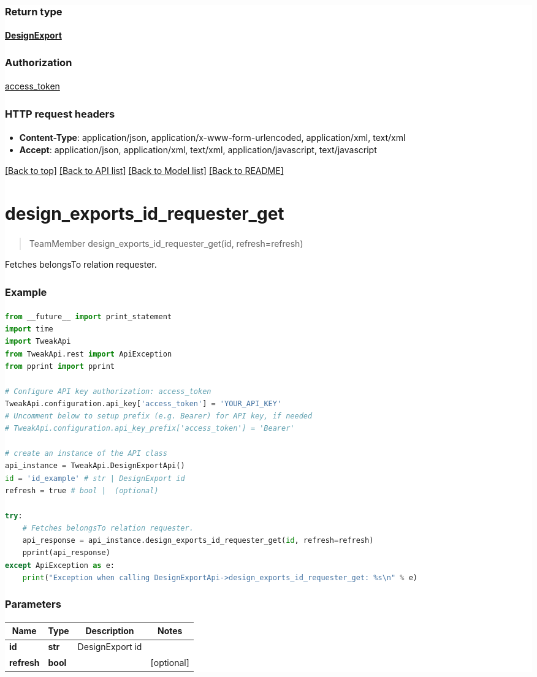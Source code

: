 ### Return type

[**DesignExport**](DesignExport.md)

### Authorization

[access_token](../README.md#access_token)

### HTTP request headers

 - **Content-Type**: application/json, application/x-www-form-urlencoded, application/xml, text/xml
 - **Accept**: application/json, application/xml, text/xml, application/javascript, text/javascript

[[Back to top]](#) [[Back to API list]](../README.md#documentation-for-api-endpoints) [[Back to Model list]](../README.md#documentation-for-models) [[Back to README]](../README.md)

# **design_exports_id_requester_get**
> TeamMember design_exports_id_requester_get(id, refresh=refresh)

Fetches belongsTo relation requester.

### Example 
```python
from __future__ import print_statement
import time
import TweakApi
from TweakApi.rest import ApiException
from pprint import pprint

# Configure API key authorization: access_token
TweakApi.configuration.api_key['access_token'] = 'YOUR_API_KEY'
# Uncomment below to setup prefix (e.g. Bearer) for API key, if needed
# TweakApi.configuration.api_key_prefix['access_token'] = 'Bearer'

# create an instance of the API class
api_instance = TweakApi.DesignExportApi()
id = 'id_example' # str | DesignExport id
refresh = true # bool |  (optional)

try: 
    # Fetches belongsTo relation requester.
    api_response = api_instance.design_exports_id_requester_get(id, refresh=refresh)
    pprint(api_response)
except ApiException as e:
    print("Exception when calling DesignExportApi->design_exports_id_requester_get: %s\n" % e)
```

### Parameters

Name | Type | Description  | Notes
------------- | ------------- | ------------- | -------------
 **id** | **str**| DesignExport id | 
 **refresh** | **bool**|  | [optional] 
